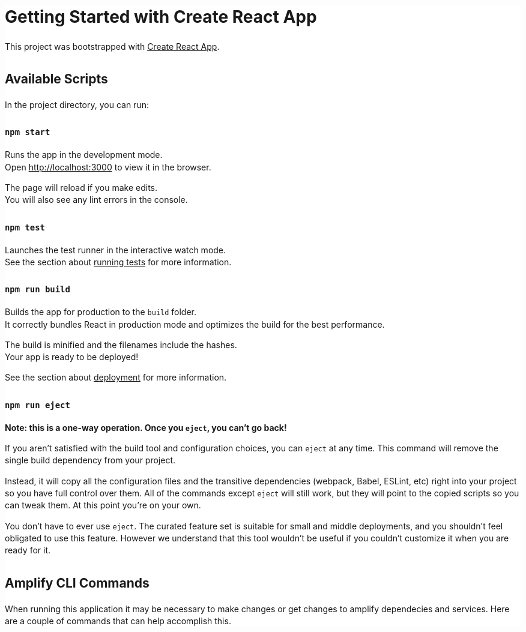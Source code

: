 # Getting Started with Create React App

This project was bootstrapped with [Create React App](https://github.com/facebook/create-react-app).

## Available Scripts

In the project directory, you can run:

### `npm start`

Runs the app in the development mode.\
Open [http://localhost:3000](http://localhost:3000) to view it in the browser.

The page will reload if you make edits.\
You will also see any lint errors in the console.

### `npm test`

Launches the test runner in the interactive watch mode.\
See the section about [running tests](https://facebook.github.io/create-react-app/docs/running-tests) for more information.

### `npm run build`

Builds the app for production to the `build` folder.\
It correctly bundles React in production mode and optimizes the build for the best performance.

The build is minified and the filenames include the hashes.\
Your app is ready to be deployed!

See the section about [deployment](https://facebook.github.io/create-react-app/docs/deployment) for more information.

### `npm run eject`

**Note: this is a one-way operation. Once you `eject`, you can’t go back!**

If you aren’t satisfied with the build tool and configuration choices, you can `eject` at any time. This command will remove the single build dependency from your project.

Instead, it will copy all the configuration files and the transitive dependencies (webpack, Babel, ESLint, etc) right into your project so you have full control over them. All of the commands except `eject` will still work, but they will point to the copied scripts so you can tweak them. At this point you’re on your own.

You don’t have to ever use `eject`. The curated feature set is suitable for small and middle deployments, and you shouldn’t feel obligated to use this feature. However we understand that this tool wouldn’t be useful if you couldn’t customize it when you are ready for it.

## Amplify CLI Commands

When running this application it may be necessary to make changes or get changes to amplify dependecies and services. Here are a couple of commands that can help accomplish this.
